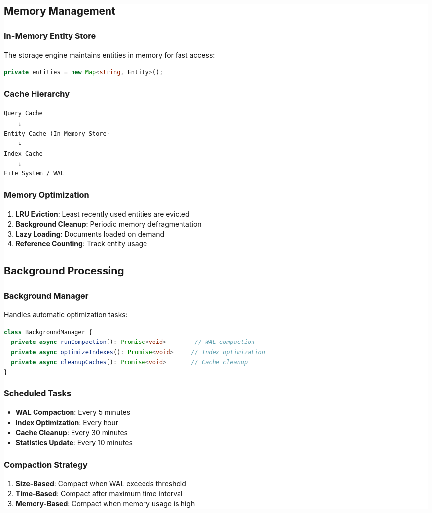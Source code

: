 ## Memory Management

### In-Memory Entity Store

The storage engine maintains entities in memory for fast access:

```typescript
private entities = new Map<string, Entity>();
```

### Cache Hierarchy

```
Query Cache
    ↓
Entity Cache (In-Memory Store)
    ↓
Index Cache
    ↓
File System / WAL
```

### Memory Optimization

1. **LRU Eviction**: Least recently used entities are evicted
2. **Background Cleanup**: Periodic memory defragmentation
3. **Lazy Loading**: Documents loaded on demand
4. **Reference Counting**: Track entity usage

## Background Processing

### Background Manager

Handles automatic optimization tasks:

```typescript
class BackgroundManager {
  private async runCompaction(): Promise<void>        // WAL compaction
  private async optimizeIndexes(): Promise<void>     // Index optimization
  private async cleanupCaches(): Promise<void>       // Cache cleanup
}
```

### Scheduled Tasks

- **WAL Compaction**: Every 5 minutes
- **Index Optimization**: Every hour  
- **Cache Cleanup**: Every 30 minutes
- **Statistics Update**: Every 10 minutes

### Compaction Strategy

1. **Size-Based**: Compact when WAL exceeds threshold
2. **Time-Based**: Compact after maximum time interval
3. **Memory-Based**: Compact when memory usage is high
